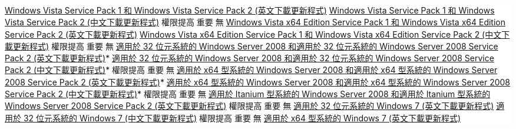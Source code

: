 <td style="border:1px solid black;"><a href="http://www.microsoft.com/downloads/details.aspx?familyid=dfb31aa2-7457-4581-9e28-7984a360edf4">Windows Vista Service Pack 1 和 Windows Vista Service Pack 2 (英文下載更新程式)</a>
<a href="http://www.microsoft.com/downloads/details.aspx?displaylang=zh-tw&amp;familyid=dfb31aa2-7457-4581-9e28-7984a360edf4">Windows Vista Service Pack 1 和 Windows Vista Service Pack 2 (中文下載更新程式)</a></td>
<td style="border:1px solid black;">權限提高</td>
<td style="border:1px solid black;">重要</td>
<td style="border:1px solid black;">無</td>
</tr>
<tr class="even">
<td style="border:1px solid black;"><a href="http://www.microsoft.com/downloads/details.aspx?familyid=110f932f-d13c-4486-a295-e6068d5d8d7a">Windows Vista x64 Edition Service Pack 1 和 Windows Vista x64 Edition Service Pack 2 (英文下載更新程式)</a>
<a href="http://www.microsoft.com/downloads/details.aspx?displaylang=zh-tw&amp;familyid=110f932f-d13c-4486-a295-e6068d5d8d7a">Windows Vista x64 Edition Service Pack 1 和 Windows Vista x64 Edition Service Pack 2 (中文下載更新程式)</a></td>
<td style="border:1px solid black;">權限提高</td>
<td style="border:1px solid black;">重要</td>
<td style="border:1px solid black;">無</td>
</tr>
<tr class="odd">
<td style="border:1px solid black;"><a href="http://www.microsoft.com/downloads/details.aspx?familyid=4c9b3e60-e166-40c9-8938-3cba0a399c47">適用於 32 位元系統的 Windows Server 2008 和適用於 32 位元系統的 Windows Server 2008 Service Pack 2 (英文下載更新程式)</a>*
<a href="http://www.microsoft.com/downloads/details.aspx?displaylang=zh-tw&amp;familyid=4c9b3e60-e166-40c9-8938-3cba0a399c47">適用於 32 位元系統的 Windows Server 2008 和適用於 32 位元系統的 Windows Server 2008 Service Pack 2 (中文下載更新程式)</a>*</td>
<td style="border:1px solid black;">權限提高</td>
<td style="border:1px solid black;">重要</td>
<td style="border:1px solid black;">無</td>
</tr>
<tr class="even">
<td style="border:1px solid black;"><a href="http://www.microsoft.com/downloads/details.aspx?familyid=fa84e547-2190-402f-9467-2450deeff565">適用於 x64 型系統的 Windows Server 2008 和適用於 x64 型系統的 Windows Server 2008 Service Pack 2 (英文下載更新程式)</a>*
<a href="http://www.microsoft.com/downloads/details.aspx?displaylang=zh-tw&amp;familyid=fa84e547-2190-402f-9467-2450deeff565">適用於 x64 型系統的 Windows Server 2008 和適用於 x64 型系統的 Windows Server 2008 Service Pack 2 (中文下載更新程式)</a>*</td>
<td style="border:1px solid black;">權限提高</td>
<td style="border:1px solid black;">重要</td>
<td style="border:1px solid black;">無</td>
</tr>
<tr class="odd">
<td style="border:1px solid black;"><a href="http://www.microsoft.com/downloads/details.aspx?familyid=84f89dca-108c-4956-9aa2-866e17a872fc">適用於 Itanium 型系統的 Windows Server 2008 和適用於 Itanium 型系統的 Windows Server 2008 Service Pack 2 (英文下載更新程式)</a></td>
<td style="border:1px solid black;">權限提高</td>
<td style="border:1px solid black;">重要</td>
<td style="border:1px solid black;">無</td>
</tr>
<tr class="even">
<td style="border:1px solid black;"><a href="http://www.microsoft.com/downloads/details.aspx?familyid=ce6233f3-2ee5-4329-908d-ba9b28ecc553">適用於 32 位元系統的 Windows 7 (英文下載更新程式)</a>
<a href="http://www.microsoft.com/downloads/details.aspx?displaylang=zh-tw&amp;familyid=ce6233f3-2ee5-4329-908d-ba9b28ecc553">適用於 32 位元系統的 Windows 7 (中文下載更新程式)</a></td>
<td style="border:1px solid black;">權限提高</td>
<td style="border:1px solid black;">重要</td>
<td style="border:1px solid black;">無</td>
</tr>
<tr class="odd">
<td style="border:1px solid black;"><a href="http://www.microsoft.com/downloads/details.aspx?familyid=146270fa-cd6f-440a-aa3e-e93af0bff447">適用於 x64 型系統的 Windows 7 (英文下載更新程式)</a>
